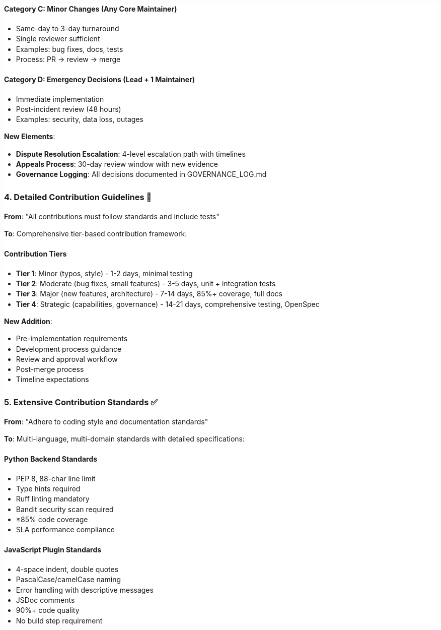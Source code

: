 #### Category C: Minor Changes (Any Core Maintainer)
- Same-day to 3-day turnaround
- Single reviewer sufficient
- Examples: bug fixes, docs, tests
- Process: PR → review → merge

#### Category D: Emergency Decisions (Lead + 1 Maintainer)
- Immediate implementation
- Post-incident review (48 hours)
- Examples: security, data loss, outages

**New Elements**:
- **Dispute Resolution Escalation**: 4-level escalation path with timelines
- **Appeals Process**: 30-day review window with new evidence
- **Governance Logging**: All decisions documented in GOVERNANCE_LOG.md

### 4. **Detailed Contribution Guidelines** 📝
**From**: "All contributions must follow standards and include tests"

**To**: Comprehensive tier-based contribution framework:

#### Contribution Tiers
- **Tier 1**: Minor (typos, style) - 1-2 days, minimal testing
- **Tier 2**: Moderate (bug fixes, small features) - 3-5 days, unit + integration tests
- **Tier 3**: Major (new features, architecture) - 7-14 days, 85%+ coverage, full docs
- **Tier 4**: Strategic (capabilities, governance) - 14-21 days, comprehensive testing, OpenSpec

**New Addition**:
- Pre-implementation requirements
- Development process guidance
- Review and approval workflow
- Post-merge process
- Timeline expectations

### 5. **Extensive Contribution Standards** ✅
**From**: "Adhere to coding style and documentation standards"

**To**: Multi-language, multi-domain standards with detailed specifications:

#### Python Backend Standards
- PEP 8, 88-char line limit
- Type hints required
- Ruff linting mandatory
- Bandit security scan required
- ≥85% code coverage
- SLA performance compliance

#### JavaScript Plugin Standards
- 4-space indent, double quotes
- PascalCase/camelCase naming
- Error handling with descriptive messages
- JSDoc comments
- 90%+ code quality
- No build step requirement
